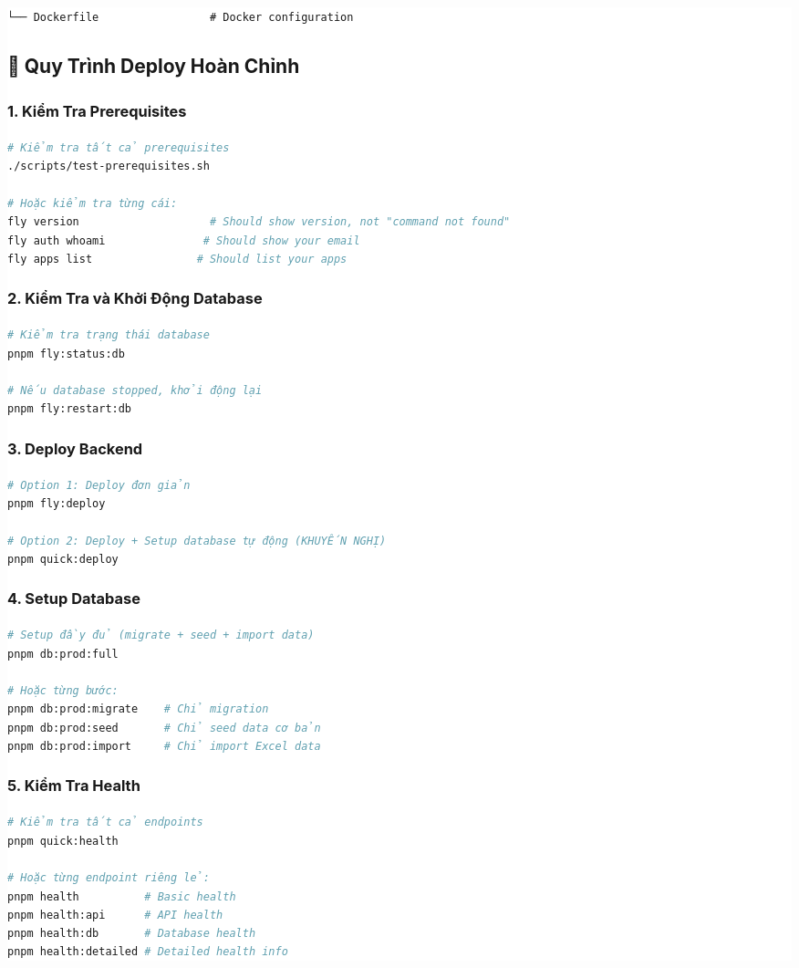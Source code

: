 ```
└── Dockerfile                 # Docker configuration
```

## 🚀 Quy Trình Deploy Hoàn Chỉnh

### 1. Kiểm Tra Prerequisites

```bash
# Kiểm tra tất cả prerequisites
./scripts/test-prerequisites.sh

# Hoặc kiểm tra từng cái:
fly version                    # Should show version, not "command not found"
fly auth whoami               # Should show your email
fly apps list                # Should list your apps
```

### 2. Kiểm Tra và Khởi Động Database

```bash
# Kiểm tra trạng thái database
pnpm fly:status:db

# Nếu database stopped, khởi động lại
pnpm fly:restart:db
```

### 3. Deploy Backend

```bash
# Option 1: Deploy đơn giản
pnpm fly:deploy

# Option 2: Deploy + Setup database tự động (KHUYẾN NGHỊ)
pnpm quick:deploy
```

### 4. Setup Database

```bash
# Setup đầy đủ (migrate + seed + import data)
pnpm db:prod:full

# Hoặc từng bước:
pnpm db:prod:migrate    # Chỉ migration
pnpm db:prod:seed       # Chỉ seed data cơ bản
pnpm db:prod:import     # Chỉ import Excel data
```

### 5. Kiểm Tra Health

```bash
# Kiểm tra tất cả endpoints
pnpm quick:health

# Hoặc từng endpoint riêng lẻ:
pnpm health          # Basic health
pnpm health:api      # API health  
pnpm health:db       # Database health
pnpm health:detailed # Detailed health info
```
